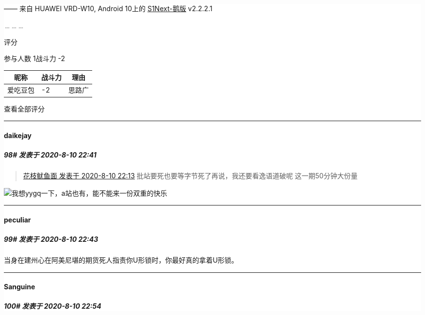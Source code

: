 —— 来自 HUAWEI VRD-W10, Android 10上的 [S1Next-鹅版](https://github.com/ykrank/S1-Next/releases) v2.2.2.1



﹍﹍﹍

评分





 参与人数 1战斗力 -2

|昵称|战斗力|理由|
|----|---|---|
| 爱吃豆包|-2|思路广|



查看全部评分






-----

####  daikejay  
##### 98#       发表于 2020-8-10 22:41



<blockquote><a href="httphttps://bbs.saraba1st.com/2b/forum.php?mod=redirect&amp;goto=findpost&amp;pid=48386879&amp;ptid=1954065" target="_blank">花枝鱿鱼面 发表于 2020-8-10 22:13</a>
批站要死也要等字节死了再说，我还要看逸语道破呢
这一期50分钟大份量</blockquote>
<img src="https://static.saraba1st.com/image/smiley/face2017/067.png" referrerpolicy="no-referrer">我想yygq一下，a站也有，能不能来一份双重的快乐







-----

####  peculiar  
##### 99#       发表于 2020-8-10 22:43




当身在建州心在阿美尼堪的期货死人指责你U形锁时，你最好真的拿着U形锁。







-----

####  Sanguine  
##### 100#       发表于 2020-8-10 22:54
